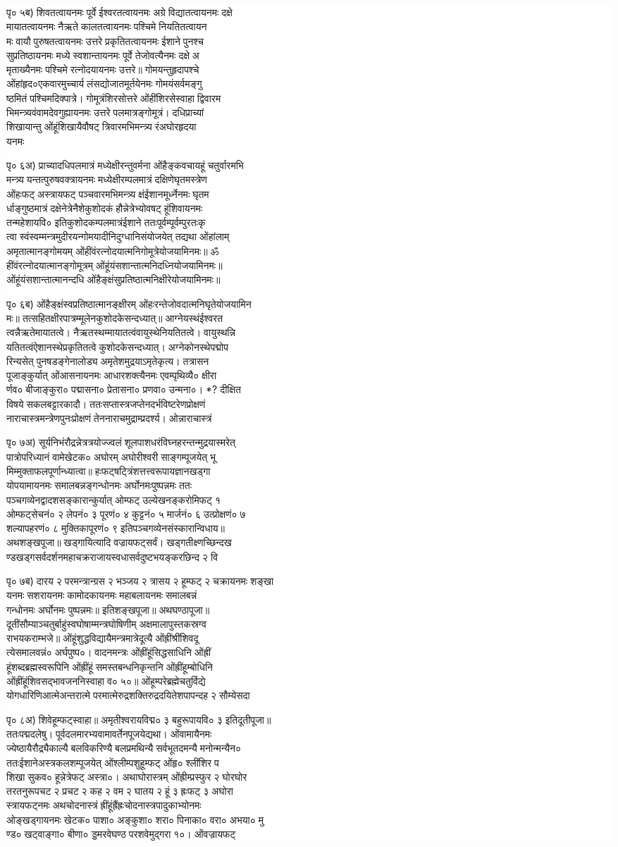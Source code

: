 पृ० ५ब) शिवतत्वायनमः पूर्वे ईश्वरतत्वायनमः अग्रे विद्यातत्वायनमः दक्षे  
मायातत्वायनमः नैऋते कालतत्वायनमः पश्चिमे नियतितत्वायन  
मः वायौ पुरुषतत्वायनमः उत्तरे प्रकृतितत्वायनमः ईशाने पुनश्च  
सुप्रतिष्ठायनमः मध्ये स्वशान्तायनमः पूर्वे तेजोवत्यैनमः दक्षे अ  
मृताख्यैनमः पश्चिमे रत्नोदयायनमः उत्तरे॥ गोमयन्तुहृदापश्चे  
ओंहांहृद०एकवारमुच्चार्य लंसद्योजातमूर्तयेनमः गोमयंसर्वमङ्गु  
ष्ठमितं पश्चिमदिक्पात्रे। गोमूत्रंशिरसोत्तरे ओंहींशिरसेस्वाहा द्विवारम  
भिमन्त्र्यवंवामदेवगुह्यायनमः उत्तरे पलमात्रङ्गोमूत्रं। दधिप्राच्यां  
शिखायान्तु ओंहूंशिखायैवौषट् त्रिवारमभिमन्त्र्य रंअघोरहृदया  
यनमः  
  
पृ० ६अ) प्राच्यादधिपलमात्रं मध्येक्षीरन्तुवर्मना ओंहैङ्कवचायहूं चतुर्वारमभि  
मन्त्र्य यन्तत्पुरुषवक्त्रायनमः मध्येक्षीरम्पलमात्रं दक्षिणेघृतमस्त्रेण  
ओंहःफट् अस्त्रायफट् पञ्चवारमभिमन्त्र्य क्षंईशानमूर्ध्नेनमः घृतम  
र्धाङ्गुष्ठमात्रं दक्षेनेत्रेनैशेकुशोदकं हौन्नेत्रेभ्योवषट् हूंशिवायनमः  
तन्महेशायवि० इतिकुशोदकम्पलमात्रंईशाने ततःपूर्वम्पूर्वम्पुरतःकृ  
त्वा स्वंस्वम्मन्त्रमुदीरयन्गोमयादीनिदुग्धानिसंयोजयेत् तद्यथा ओंहांलाम्  
अमृतात्मानङ्गोमयम् ओंहींवंरत्नोदयात्मनिगोमूत्रेयोजयामिनमः॥ ॐ  
हींवंरत्नोदयात्मानङ्गोमूत्रम् ओंहूंयंसशान्तात्मनिदध्नियोजयामिनमः॥  
ओंहूंयंसशान्तात्मानन्दधि ओंहैङ्क्षंसुप्रतिष्ठात्मनिक्षीरेयोजयामिनमः॥  
  
पृ० ६ब) ओंहैङ्क्षंस्वप्रतिष्ठात्मानङ्क्षीरम् ओंहःरन्तेजोवदात्मनिघृतेयोजयामिन  
मः॥ तत्सहितक्षीरपात्रम्मूलेनकुशोदकेसन्दध्यात्॥ आग्नेयस्थंईश्वरत  
त्वन्नैऋतेमायातत्वे। नैऋतस्थम्मायातत्वंवायुस्थेनियतितत्वे। वायुस्थन्नि  
यतितत्वंऐशानस्थेप्रकृतितत्वे कुशोदकेसन्दध्यात्। अग्नेकोनस्थेपद्मोप  
रिन्यसेत् पुनषडङ्गेनालोड्य अमृतेशमुद्रयाऽमृतेकृत्य। तत्रासन  
पूजाङ्कुर्यात् ओंआसनायनमः आधारशक्त्यैनमः एवम्पृथिव्यै० क्षीरा  
र्णव० बीजाङ्कुरा० पद्मासना० प्रेतासना० प्रणवा० उन्मना०। *? दीक्षित  
विषये सकलबट्टारकादौ। ततःसप्तास्त्रजप्तेनदर्भविष्टरेणप्रोक्षणं  
नाराचास्त्रमन्त्रेणपुनःप्रोक्षणं तेननाराचमुद्राम्प्रदर्श्य। ओन्नाराचास्त्रं  
  
पृ० ७अ) सूर्यनिभंरौद्रन्नेत्रत्रयोज्ज्वलं शूलपाशधरंविघ्नहरन्तन्मुद्रयास्मरेत्  
पात्रोपरिध्यानं वामेखेटक० अघोरम् अघोरीश्वरी साङ्गम्पूजयेत् भू  
मिम्मुक्ताफलपूर्णान्ध्यात्वा॥ हःफट्षट्त्रिंशत्तत्त्वरूपायज्ञानखड्गा  
योपयामायनमः समालबन्नङ्गन्धोनमः अर्घोनमःपुष्पन्नमः ततः  
पञ्चगव्येनद्वादशसङ्कारान्कुर्यात् ओम्फट् उल्येखनङ्करोमिफट् १  
ओम्फट्सेचनं० २ लेपनं० ३ पूरणं० ४ कुट्टनं० ५ मार्जनं० ६ उत्प्रोक्षणं० ७   
शल्यापहरणं० ८ मुक्तिकापूरणं० ९ इतिपञ्चगव्येनसंस्कारान्विधाय॥  
अथशङ्खपूजा॥ खड्गायित्यादि वज्रायफट्सर्वं। खड्गतीक्ष्णच्छिन्दख  
ण्डखड्गसर्वदर्शनमहाचक्रराजायस्वधासर्वदुष्टभयङ्करछिन्द २ वि  
  
पृ० ७ब) दारय २ परमन्त्रान्ग्रस २ भञ्जय २ त्रासय २ हूम्फट् २ चक्रायनमः शङ्खा  
यनमः सशरायनमः कामोदकायनमः महाबलायनमः समालबन्नं  
गन्धोनमः अर्घोनमः पुष्पन्नमः॥ इतिशङ्खपूजा॥ अथघण्ठापूजा॥  
दूतींसौम्याञ्चतुर्बाहुंस्वघोषाम्मन्त्रघोषिणीम् अक्षमालापुस्तकस्रग्व  
राभयकराम्भजे॥ ओंहूंशुद्धविद्यायैमन्त्रमात्रेदूत्यै ओंह्रींश्रींशिवदू  
त्येसमालवन्नं० अर्घपुष्प०। वादनमन्त्रः ओंह्रींहूंसिद्धसाधिनि ओंह्रीं  
हूंशब्दब्रह्मस्वरूपिनि ओंह्रींहूं समस्तबन्धनिकृन्तनि ओंह्रींहूम्बोधिनि  
ओंह्रींहूंशिवसद्भावजननिस्वाहा व० ५०॥ ओंहूम्परेब्रह्मेचतुर्विद्ये  
योगधारिणिआत्मेअन्तरात्मे परमात्मेरुद्रशक्तिरुद्रदयितेशपापन्दह २ सौम्येसदा  
  
पृ० ८अ) शिवेहूम्फट्स्वाहा॥ अमृतीश्वरायविद्म० ३ बहुरूपायवि० ३ इतिदूतीपूजा॥  
ततःपद्मदलेषु। पूर्वदलमारभ्यवामावर्तेनपूजयेद्यथा। ओंवामायैनमः  
ज्येष्ठायैरौद्र्यैकाल्यै बलविकरिण्यै बलप्रमथिन्यै सर्वभूतदमन्यै मनोन्मन्यैन०  
ततःईशानेअस्त्रकलशम्पूजयेत् ओंश्लीम्पशुहूम्फट् ओंहृ० श्लींशिर प  
शिखा सुकव० हून्नेत्रेफट् अस्त्रा०। अथाघोरास्त्रम् ओंह्रीम्प्रस्फुर २ घोरघोर  
तरतनुरूपचट २ प्रचट २ कह २ वम २ घातय २ हूं ३ ह्रःफट् ३ अघोरा  
स्त्रायफट्नमः अथचोदनास्त्रं ह्रींहूंह्रैंह्रःचोदनास्त्रपादुकाभ्योनमः  
ओङ्खड्गायनमः खेटक० पाशा० अङ्कुशा० शरा० पिनाका० वरा० अभया० मु  
ण्ड० खट्वाङ्गा० बीणा० ड्डमरवेघण्ठ परशवेमुद्गरा १०। ओंवज्रायफट्  
  